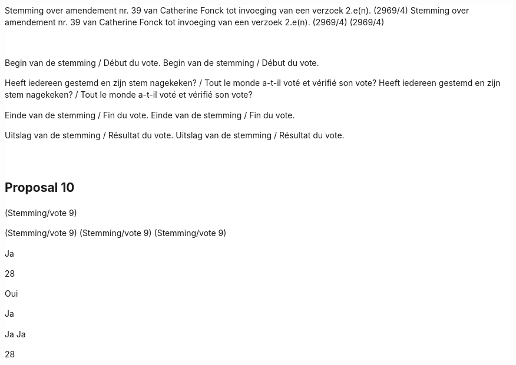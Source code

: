 Stemming over amendement nr. 39 van
Catherine Fonck tot invoeging van een verzoek 2.e(n). (2969/4)
Stemming over amendement nr. 39 van
Catherine Fonck tot invoeging van een verzoek 2.e(n). (2969/4)
(2969/4)

 
 

Begin van de stemming
/ Début du vote.
Begin van de stemming
/ Début du vote.

Heeft
iedereen gestemd en zijn stem nagekeken? / Tout le monde a-t-il voté et vérifié
son vote?
Heeft
iedereen gestemd en zijn stem nagekeken? / Tout le monde a-t-il voté et vérifié
son vote?

Einde van de
stemming / Fin du vote.
Einde van de
stemming / Fin du vote.

Uitslag van de
stemming / Résultat du vote.
Uitslag van de
stemming / Résultat du vote.

 
 


## Proposal 10


(Stemming/vote 9)

(Stemming/vote 9)
(Stemming/vote 9)
(Stemming/vote 9)



Ja


28


Oui



Ja

Ja
Ja


28
